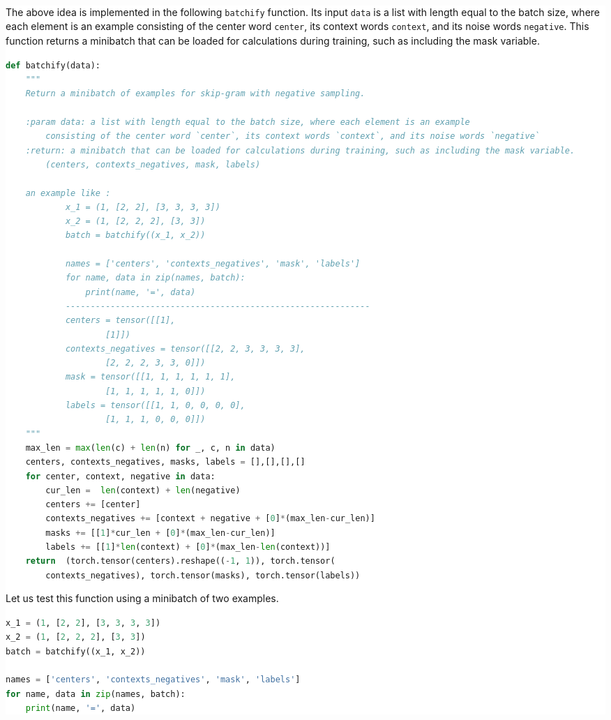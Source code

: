 The above idea is implemented in the following `batchify` function. Its input `data` is a list with length equal to the batch size, where each element is an example consisting of the center word `center`, its context words `context`, and its noise words `negative`. This function returns a minibatch that can be loaded for calculations during training, such as including the mask variable.

```python
def batchify(data):
    """
    Return a minibatch of examples for skip-gram with negative sampling.

    :param data: a list with length equal to the batch size, where each element is an example
        consisting of the center word `center`, its context words `context`, and its noise words `negative`
    :return: a minibatch that can be loaded for calculations during training, such as including the mask variable.
        (centers, contexts_negatives, mask, labels)

    an example like :
            x_1 = (1, [2, 2], [3, 3, 3, 3])
            x_2 = (1, [2, 2, 2], [3, 3])
            batch = batchify((x_1, x_2))

            names = ['centers', 'contexts_negatives', 'mask', 'labels']
            for name, data in zip(names, batch):
                print(name, '=', data)
            -------------------------------------------------------------
            centers = tensor([[1],
                    [1]])
            contexts_negatives = tensor([[2, 2, 3, 3, 3, 3],
                    [2, 2, 2, 3, 3, 0]])
            mask = tensor([[1, 1, 1, 1, 1, 1],
                    [1, 1, 1, 1, 1, 0]])
            labels = tensor([[1, 1, 0, 0, 0, 0],
                    [1, 1, 1, 0, 0, 0]])
    """
    max_len = max(len(c) + len(n) for _, c, n in data)
    centers, contexts_negatives, masks, labels = [],[],[],[]
    for center, context, negative in data:
        cur_len =  len(context) + len(negative)
        centers += [center]
        contexts_negatives += [context + negative + [0]*(max_len-cur_len)]
        masks += [[1]*cur_len + [0]*(max_len-cur_len)]
        labels += [[1]*len(context) + [0]*(max_len-len(context))]
    return  (torch.tensor(centers).reshape((-1, 1)), torch.tensor(
        contexts_negatives), torch.tensor(masks), torch.tensor(labels))
```

Let us test this function using a minibatch of two examples.

```python
x_1 = (1, [2, 2], [3, 3, 3, 3])
x_2 = (1, [2, 2, 2], [3, 3])
batch = batchify((x_1, x_2))

names = ['centers', 'contexts_negatives', 'mask', 'labels']
for name, data in zip(names, batch):
    print(name, '=', data)
```
